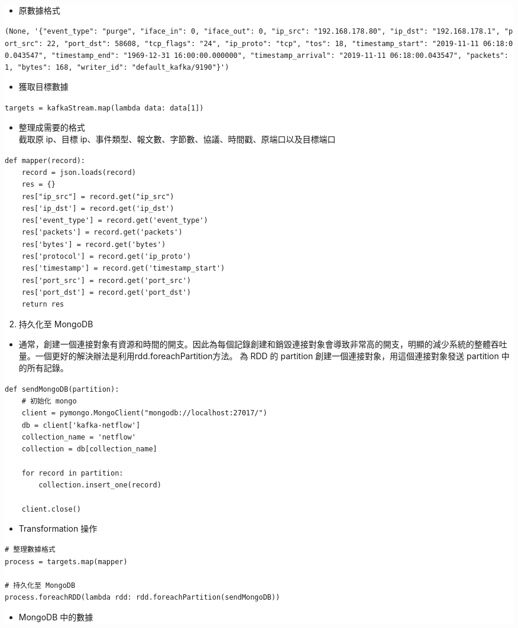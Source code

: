 - 原數據格式

    
```
(None, '{"event_type": "purge", "iface_in": 0, "iface_out": 0, "ip_src": "192.168.178.80", "ip_dst": "192.168.178.1", "port_src": 22, "port_dst": 58608, "tcp_flags": "24", "ip_proto": "tcp", "tos": 18, "timestamp_start": "2019-11-11 06:18:00.043547", "timestamp_end": "1969-12-31 16:00:00.000000", "timestamp_arrival": "2019-11-11 06:18:00.043547", "packets": 1, "bytes": 168, "writer_id": "default_kafka/9190"}')
```
- 獲取目標數據

```
targets = kafkaStream.map(lambda data: data[1])
```
- 整理成需要的格式  
截取原 ip、目標 ip、事件類型、報文數、字節數、協議、時間戳、原端口以及目標端口
```
def mapper(record):
    record = json.loads(record)
    res = {}
    res["ip_src"] = record.get("ip_src")
    res['ip_dst'] = record.get('ip_dst')
    res['event_type'] = record.get('event_type')
    res['packets'] = record.get('packets')
    res['bytes'] = record.get('bytes')
    res['protocol'] = record.get('ip_proto')
    res['timestamp'] = record.get('timestamp_start')
    res['port_src'] = record.get('port_src')
    res['port_dst'] = record.get('port_dst')
    return res
```

2. 持久化至 MongoDB

- 通常，創建一個連接對象有資源和時間的開支。因此為每個記錄創建和銷毀連接對象會導致非常高的開支，明顯的減少系統的整體吞吐量。一個更好的解決辦法是利用rdd.foreachPartition方法。 為 RDD 的 partition 創建一個連接對象，用這個連接對象發送 partition 中的所有記錄。
```
def sendMongoDB(partition):
    # 初始化 mongo
    client = pymongo.MongoClient("mongodb://localhost:27017/")
    db = client['kafka-netflow']
    collection_name = 'netflow'
    collection = db[collection_name]
    
    for record in partition:
        collection.insert_one(record)
        
    client.close()
```
- Transformation 操作

```
# 整理數據格式
process = targets.map(mapper)

# 持久化至 MongoDB
process.foreachRDD(lambda rdd: rdd.foreachPartition(sendMongoDB))
```
- MongoDB 中的數據  